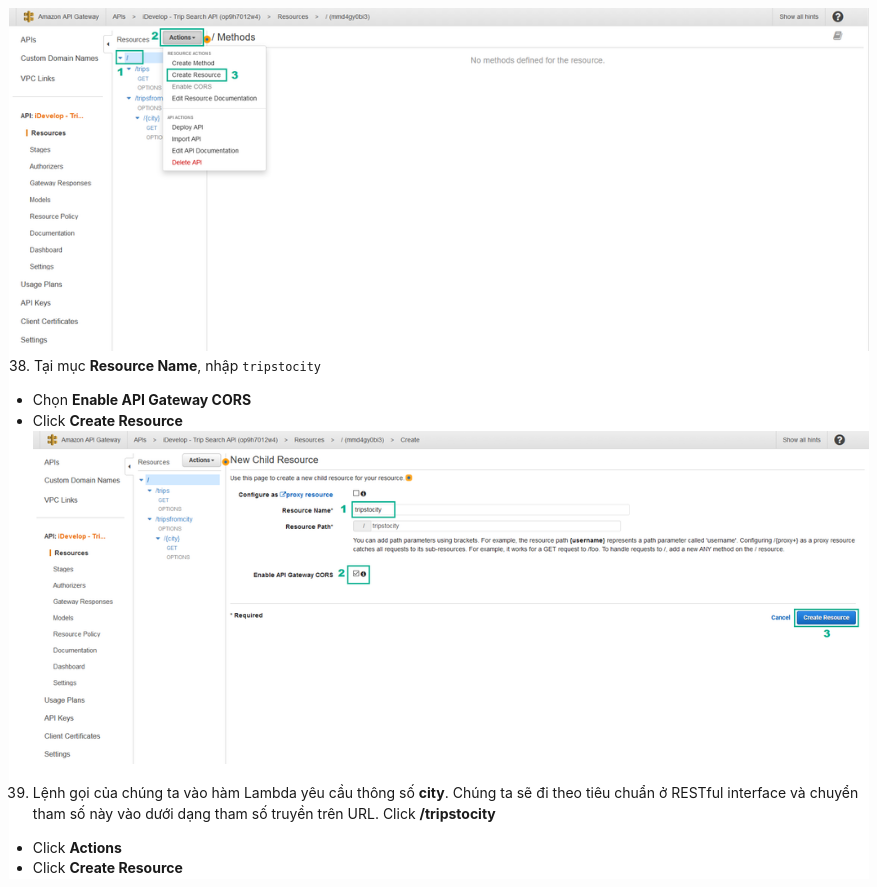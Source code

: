 ![Create And Expose the API with Amazon API Gateway](/images/3-create-single-page-app/3.3-create-api-with-api-gateway/create-api-with-api-gateway-037.png?featherlight=false&width=90pc)
38. Tại mục **Resource Name**, nhập ```tripstocity```
* Chọn **Enable API Gateway CORS**
* Click **Create Resource**
![Create And Expose the API with Amazon API Gateway](/images/3-create-single-page-app/3.3-create-api-with-api-gateway/create-api-with-api-gateway-038.png?featherlight=false&width=90pc)
39. Lệnh gọi của chúng ta vào hàm Lambda yêu cầu thông số **city**. Chúng ta sẽ đi theo tiêu chuẩn ở RESTful interface và chuyển tham số này vào dưới dạng tham số truyền trên URL. Click **/tripstocity**
* Click **Actions**
* Click **Create Resource**